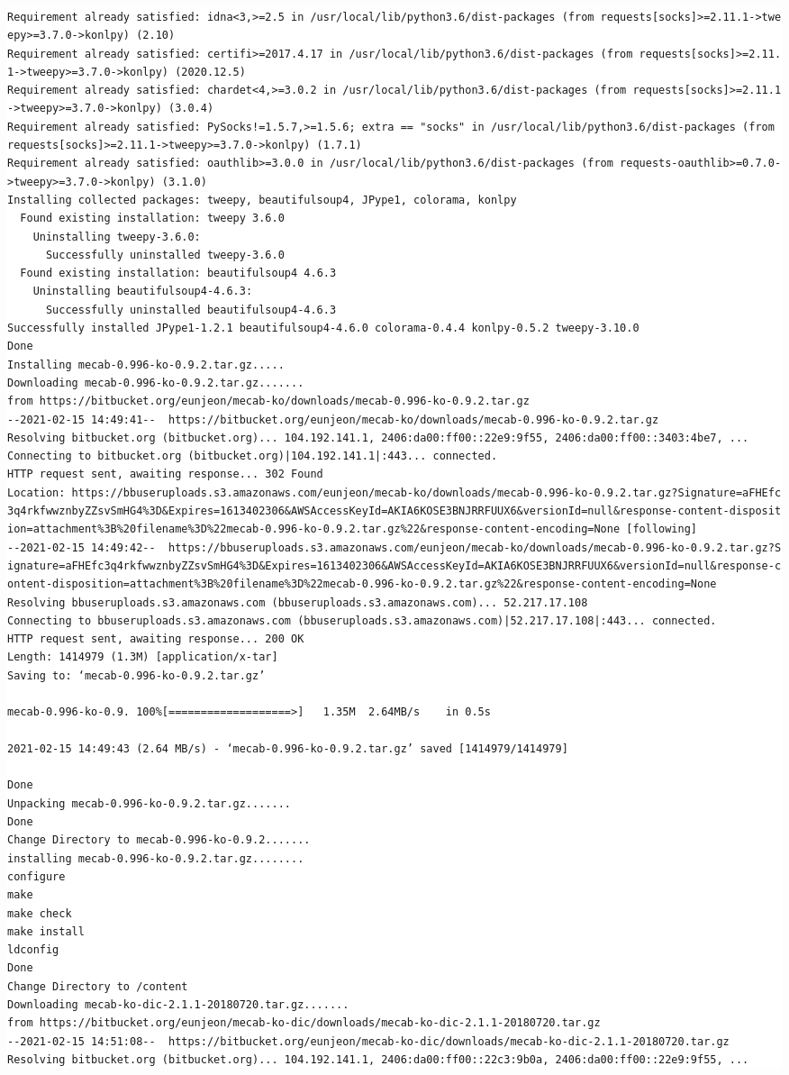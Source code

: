     Requirement already satisfied: idna<3,>=2.5 in /usr/local/lib/python3.6/dist-packages (from requests[socks]>=2.11.1->tweepy>=3.7.0->konlpy) (2.10)
    Requirement already satisfied: certifi>=2017.4.17 in /usr/local/lib/python3.6/dist-packages (from requests[socks]>=2.11.1->tweepy>=3.7.0->konlpy) (2020.12.5)
    Requirement already satisfied: chardet<4,>=3.0.2 in /usr/local/lib/python3.6/dist-packages (from requests[socks]>=2.11.1->tweepy>=3.7.0->konlpy) (3.0.4)
    Requirement already satisfied: PySocks!=1.5.7,>=1.5.6; extra == "socks" in /usr/local/lib/python3.6/dist-packages (from requests[socks]>=2.11.1->tweepy>=3.7.0->konlpy) (1.7.1)
    Requirement already satisfied: oauthlib>=3.0.0 in /usr/local/lib/python3.6/dist-packages (from requests-oauthlib>=0.7.0->tweepy>=3.7.0->konlpy) (3.1.0)
    Installing collected packages: tweepy, beautifulsoup4, JPype1, colorama, konlpy
      Found existing installation: tweepy 3.6.0
        Uninstalling tweepy-3.6.0:
          Successfully uninstalled tweepy-3.6.0
      Found existing installation: beautifulsoup4 4.6.3
        Uninstalling beautifulsoup4-4.6.3:
          Successfully uninstalled beautifulsoup4-4.6.3
    Successfully installed JPype1-1.2.1 beautifulsoup4-4.6.0 colorama-0.4.4 konlpy-0.5.2 tweepy-3.10.0
    Done
    Installing mecab-0.996-ko-0.9.2.tar.gz.....
    Downloading mecab-0.996-ko-0.9.2.tar.gz.......
    from https://bitbucket.org/eunjeon/mecab-ko/downloads/mecab-0.996-ko-0.9.2.tar.gz
    --2021-02-15 14:49:41--  https://bitbucket.org/eunjeon/mecab-ko/downloads/mecab-0.996-ko-0.9.2.tar.gz
    Resolving bitbucket.org (bitbucket.org)... 104.192.141.1, 2406:da00:ff00::22e9:9f55, 2406:da00:ff00::3403:4be7, ...
    Connecting to bitbucket.org (bitbucket.org)|104.192.141.1|:443... connected.
    HTTP request sent, awaiting response... 302 Found
    Location: https://bbuseruploads.s3.amazonaws.com/eunjeon/mecab-ko/downloads/mecab-0.996-ko-0.9.2.tar.gz?Signature=aFHEfc3q4rkfwwznbyZZsvSmHG4%3D&Expires=1613402306&AWSAccessKeyId=AKIA6KOSE3BNJRRFUUX6&versionId=null&response-content-disposition=attachment%3B%20filename%3D%22mecab-0.996-ko-0.9.2.tar.gz%22&response-content-encoding=None [following]
    --2021-02-15 14:49:42--  https://bbuseruploads.s3.amazonaws.com/eunjeon/mecab-ko/downloads/mecab-0.996-ko-0.9.2.tar.gz?Signature=aFHEfc3q4rkfwwznbyZZsvSmHG4%3D&Expires=1613402306&AWSAccessKeyId=AKIA6KOSE3BNJRRFUUX6&versionId=null&response-content-disposition=attachment%3B%20filename%3D%22mecab-0.996-ko-0.9.2.tar.gz%22&response-content-encoding=None
    Resolving bbuseruploads.s3.amazonaws.com (bbuseruploads.s3.amazonaws.com)... 52.217.17.108
    Connecting to bbuseruploads.s3.amazonaws.com (bbuseruploads.s3.amazonaws.com)|52.217.17.108|:443... connected.
    HTTP request sent, awaiting response... 200 OK
    Length: 1414979 (1.3M) [application/x-tar]
    Saving to: ‘mecab-0.996-ko-0.9.2.tar.gz’
    
    mecab-0.996-ko-0.9. 100%[===================>]   1.35M  2.64MB/s    in 0.5s    
    
    2021-02-15 14:49:43 (2.64 MB/s) - ‘mecab-0.996-ko-0.9.2.tar.gz’ saved [1414979/1414979]
    
    Done
    Unpacking mecab-0.996-ko-0.9.2.tar.gz.......
    Done
    Change Directory to mecab-0.996-ko-0.9.2.......
    installing mecab-0.996-ko-0.9.2.tar.gz........
    configure
    make
    make check
    make install
    ldconfig
    Done
    Change Directory to /content
    Downloading mecab-ko-dic-2.1.1-20180720.tar.gz.......
    from https://bitbucket.org/eunjeon/mecab-ko-dic/downloads/mecab-ko-dic-2.1.1-20180720.tar.gz
    --2021-02-15 14:51:08--  https://bitbucket.org/eunjeon/mecab-ko-dic/downloads/mecab-ko-dic-2.1.1-20180720.tar.gz
    Resolving bitbucket.org (bitbucket.org)... 104.192.141.1, 2406:da00:ff00::22c3:9b0a, 2406:da00:ff00::22e9:9f55, ...
